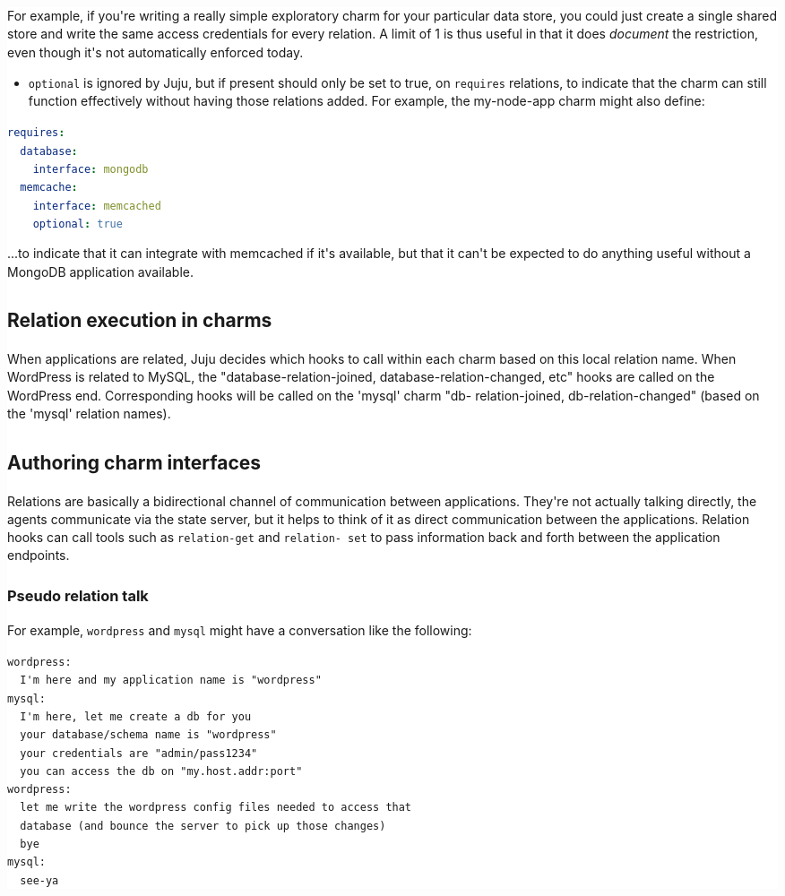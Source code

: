 For example, if you're writing a really simple exploratory charm for your
particular data store, you could just create a single shared store and write
the same access credentials for every relation. A limit of 1 is thus useful
in that it does _document_ the restriction, even though it's not automatically
enforced today.

- `optional` is ignored by Juju, but if present should only be set to true,
on `requires` relations, to indicate that the charm can still function
effectively without having those relations added. For example, the my-node-app
charm might also define:

```yaml
requires:
  database:
    interface: mongodb
  memcache:
    interface: memcached
    optional: true
```

...to indicate that it can integrate with memcached if it's available, but that
it can't be expected to do anything useful without a MongoDB application available.

## Relation execution in charms

When applications are related, Juju decides which hooks to call within each
charm based on this local relation name. When WordPress is related to MySQL,
the "database-relation-joined, database-relation-changed, etc" hooks are
called on the WordPress end. Corresponding hooks will be called on the 'mysql'
charm "db- relation-joined, db-relation-changed" (based on the 'mysql'
relation names).

## Authoring charm interfaces

Relations are basically a bidirectional channel of communication between
applications. They're not actually talking directly, the agents communicate
via the state server, but it helps to think of it as direct communication
between the applications. Relation hooks can call tools such as `relation-get`
and `relation- set` to pass information back and forth between the application
endpoints.

### Pseudo relation talk

For example, `wordpress` and `mysql` might have a conversation like the following:

```no-highlight
wordpress:
  I'm here and my application name is "wordpress"
mysql:
  I'm here, let me create a db for you
  your database/schema name is "wordpress"
  your credentials are "admin/pass1234"
  you can access the db on "my.host.addr:port"
wordpress:
  let me write the wordpress config files needed to access that
  database (and bounce the server to pick up those changes)
  bye
mysql:
  see-ya
```
